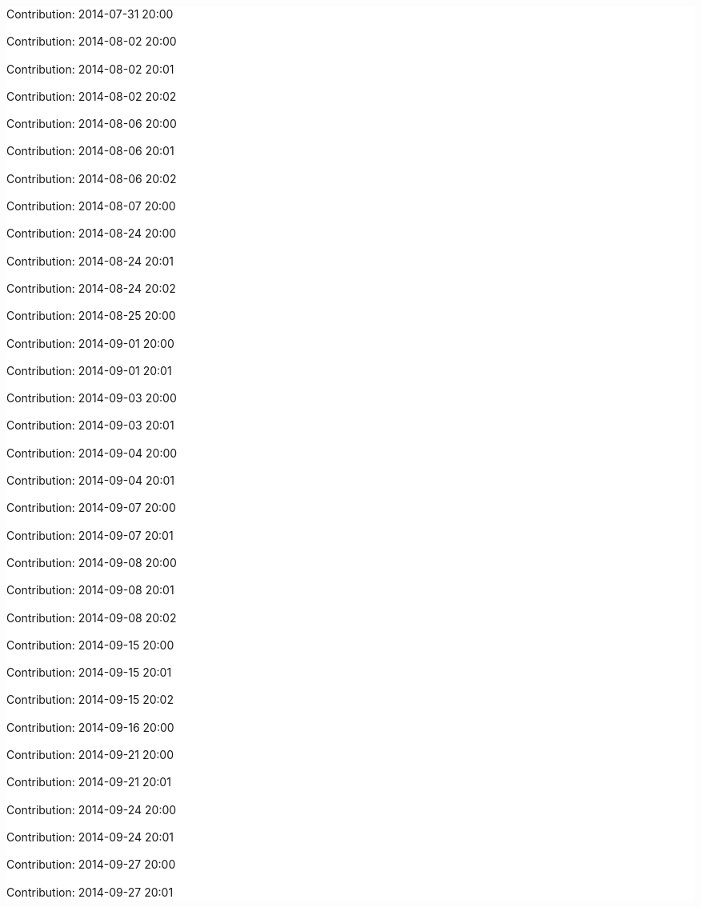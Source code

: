 Contribution: 2014-07-31 20:00

Contribution: 2014-08-02 20:00

Contribution: 2014-08-02 20:01

Contribution: 2014-08-02 20:02

Contribution: 2014-08-06 20:00

Contribution: 2014-08-06 20:01

Contribution: 2014-08-06 20:02

Contribution: 2014-08-07 20:00

Contribution: 2014-08-24 20:00

Contribution: 2014-08-24 20:01

Contribution: 2014-08-24 20:02

Contribution: 2014-08-25 20:00

Contribution: 2014-09-01 20:00

Contribution: 2014-09-01 20:01

Contribution: 2014-09-03 20:00

Contribution: 2014-09-03 20:01

Contribution: 2014-09-04 20:00

Contribution: 2014-09-04 20:01

Contribution: 2014-09-07 20:00

Contribution: 2014-09-07 20:01

Contribution: 2014-09-08 20:00

Contribution: 2014-09-08 20:01

Contribution: 2014-09-08 20:02

Contribution: 2014-09-15 20:00

Contribution: 2014-09-15 20:01

Contribution: 2014-09-15 20:02

Contribution: 2014-09-16 20:00

Contribution: 2014-09-21 20:00

Contribution: 2014-09-21 20:01

Contribution: 2014-09-24 20:00

Contribution: 2014-09-24 20:01

Contribution: 2014-09-27 20:00

Contribution: 2014-09-27 20:01
